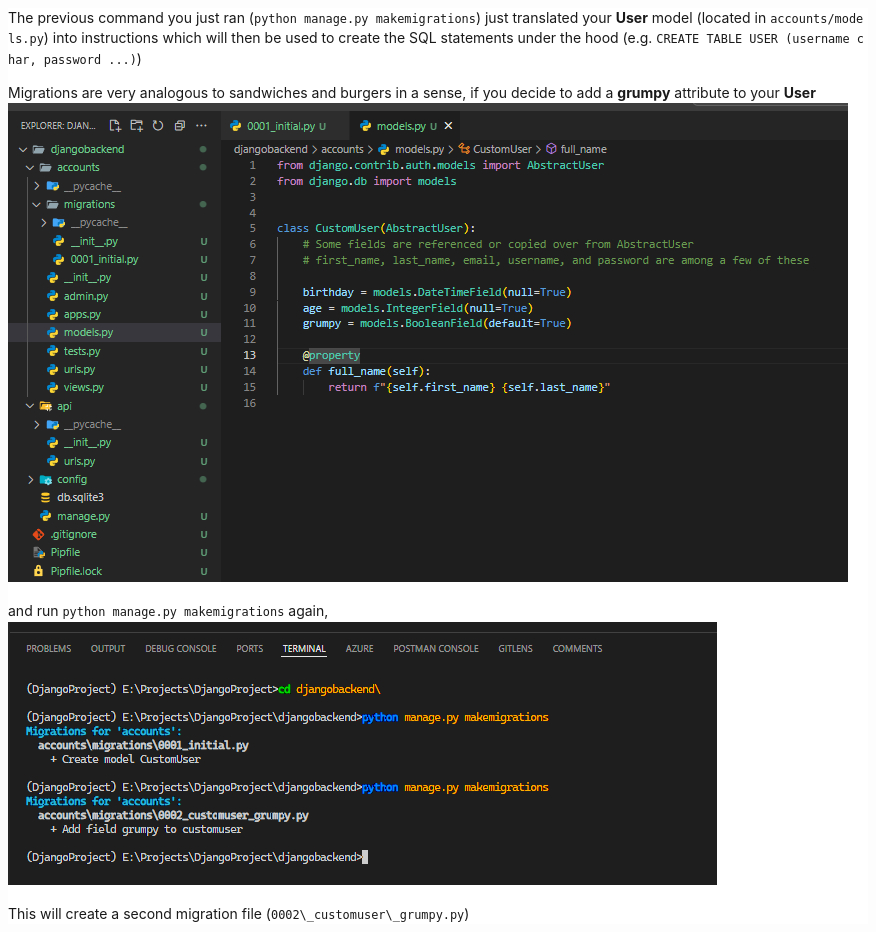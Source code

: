The previous command you just ran (`python manage.py makemigrations`) just translated your **User** model (located in `accounts/models.py`) into instructions which will then be used to create the SQL statements under the hood (e.g. `CREATE TABLE USER (username char, password ...)`)

Migrations are very analogous to sandwiches and burgers in a sense, if you decide to add a **grumpy** attribute to your **User**
![image.png](_resources/5%20-%20User%20Setup%20and%20Migrations/ff7be23f2bc7166808ee3e0c008c9231_MD5.jpg)

and run `python manage.py makemigrations` again,
![image.png](_resources/5%20-%20User%20Setup%20and%20Migrations/707051892fcf99a1b4a2eb274603dda0_MD5.jpg)

This will create a second migration file (`0002\_customuser\_grumpy.py`)